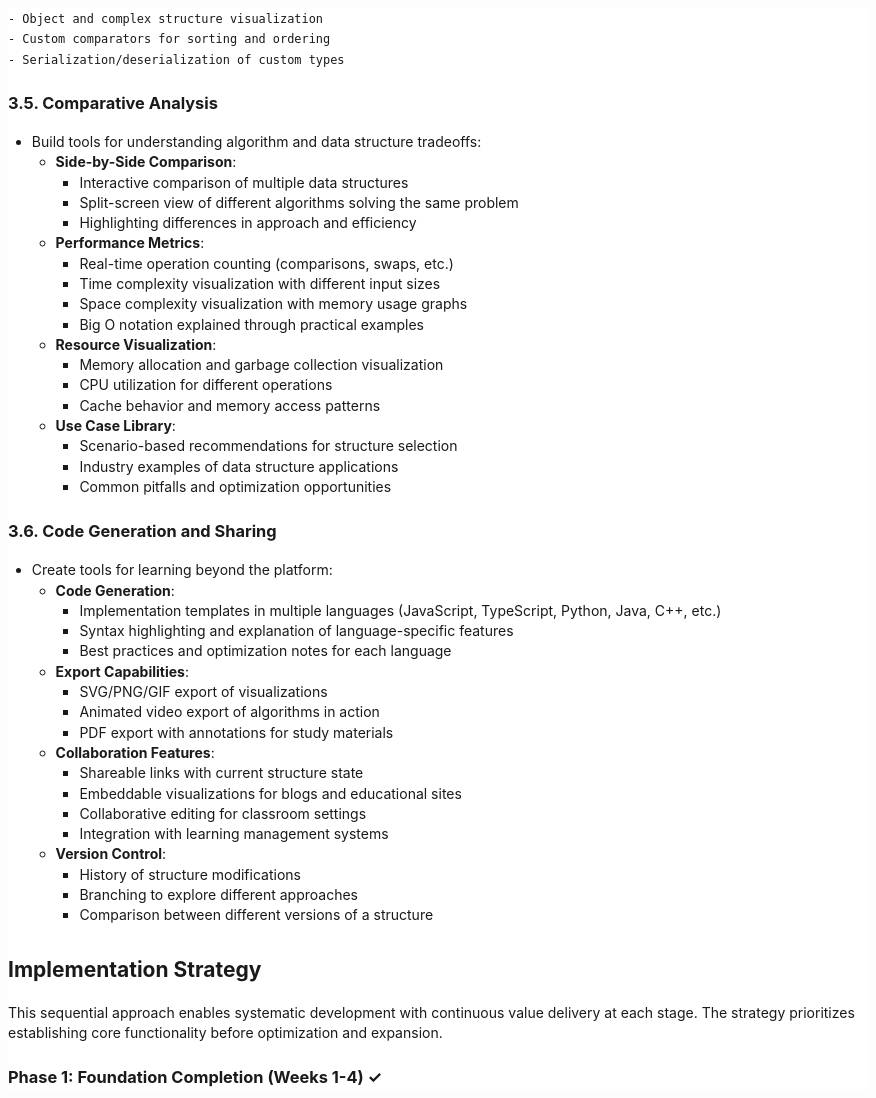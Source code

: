     - Object and complex structure visualization
    - Custom comparators for sorting and ordering
    - Serialization/deserialization of custom types

### 3.5. Comparative Analysis

- Build tools for understanding algorithm and data structure tradeoffs:
  - **Side-by-Side Comparison**:
    - Interactive comparison of multiple data structures
    - Split-screen view of different algorithms solving the same problem
    - Highlighting differences in approach and efficiency
  - **Performance Metrics**:
    - Real-time operation counting (comparisons, swaps, etc.)
    - Time complexity visualization with different input sizes
    - Space complexity visualization with memory usage graphs
    - Big O notation explained through practical examples
  - **Resource Visualization**:
    - Memory allocation and garbage collection visualization
    - CPU utilization for different operations
    - Cache behavior and memory access patterns
  - **Use Case Library**:
    - Scenario-based recommendations for structure selection
    - Industry examples of data structure applications
    - Common pitfalls and optimization opportunities

### 3.6. Code Generation and Sharing

- Create tools for learning beyond the platform:
  - **Code Generation**:
    - Implementation templates in multiple languages (JavaScript, TypeScript, Python, Java, C++, etc.)
    - Syntax highlighting and explanation of language-specific features
    - Best practices and optimization notes for each language
  - **Export Capabilities**:
    - SVG/PNG/GIF export of visualizations
    - Animated video export of algorithms in action
    - PDF export with annotations for study materials
  - **Collaboration Features**:
    - Shareable links with current structure state
    - Embeddable visualizations for blogs and educational sites
    - Collaborative editing for classroom settings
    - Integration with learning management systems
  - **Version Control**:
    - History of structure modifications
    - Branching to explore different approaches
    - Comparison between different versions of a structure

## Implementation Strategy

This sequential approach enables systematic development with continuous value delivery at each stage. The strategy prioritizes establishing core functionality before optimization and expansion.

### Phase 1: Foundation Completion (Weeks 1-4) ✓
